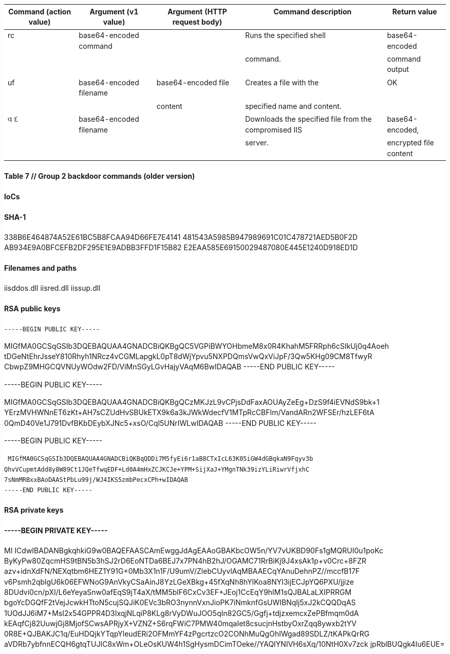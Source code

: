 | Command (action value) | Argument (v1 value) | Argument (HTTP request body) | Command description | Return value |
| --- | --- | --- | --- | --- |
| rc | base64-encoded command |  | Runs the specified shell | base64-encoded |
|  |  |  | command. | command output |
| uf | base64-encoded filename | base64-encoded file | Creates a file with the | OK |
|  |  | content | specified name and content. |  |
| વ દ | base64-encoded filename |  | Downloads the specified file from the compromised IIS | base64-encoded, |
|  |  |  | server. | encrypted file content |

#### Table 7 // Group 2 backdoor commands (older version)

#### loCs

#### SHA-1

338B6E464874A52E61BC5B8FCAA94D66FE7E4141 481543A5985B947989691C01C478721AED5B0F2D AB934E9A0BFCEFB2DF295E1E9ADBB3FFD1F15B82 E2EAA585E69150029487080E445E1240D918ED1D

#### Filenames and paths

iisddos.dll iisred.dll iissup.dll

#### RSA public keys

```
-----BEGIN PUBLIC KEY-----
```
MIGfMA0GCSqGSIb3DQEBAQUAA4GNADCBiQKBgQC5VGPiBWYOHbmeM8x0R4KhahM5FRRph6cSIkUj0q4Aoeh tDGeNtEhrJsseY810Rhyh1NRcz4vCGMLapgkL0pT8dWjYpvu5NXPDQmsVwQxViJpF/3Qw5KHg09CM8TfwyR CbwpZ9MHGCQVNUyWOdw2FD/ViMnSGyLGvHajyVAqM6BwIDAQAB -----END PUBLIC KEY-----

-----BEGIN PUBLIC KEY-----

MIGfMA0GCSqGSIb3DQEBAQUAA4GNADCBiQKBgQCzMKJzL9vCPjsDdFaxAOUAyZeEg+DzS9f4iEVNdS9bk+1 YErzMVHWNnET6zKt+AH7sCZUdHvSBUkETX9k6a3kJWkWdecfV1MTpRcCBFIm/VandARn2WFSEr/hzLEF6tA 0QmD40Ve1J791DvfBKbDEybXJNc5+xsO/Cql5UNrIWLwIDAQAB -----END PUBLIC KEY-----

-----BEGIN PUBLIC KEY-----

```
 MIGfMA0GCSqGSIb3DQEBAQUAA4GNADCBiQKBqQDDi7M5fyEi6r1aB8CTxIcL63K05iGW4dGBqkaN9Fqyv3b
QhvVCupmtAdd8y8W89Ct1JQeTfwqEDF+Ld0A4mHxZCJKCJe+YPM+SijXaJ+YMgnTNk39izYLiRiwrVfjxhC
7sNmMRBxxBAoDAAStPbLu99j/WJ4IKS5zmbPecxCPh+wIDAQAB
-----END PUBLIC KEY-----
```
#### RSA private keys

#### -----BEGIN PRIVATE KEY-----

MI ICdwIBADANBgkqhkiG9w0BAQEFAASCAmEwggJdAgEAAoGBAKbcOW5n/YV7vUKBD90Fs1gMQRUI0u1poKc ByKyPw80ZqcmHS9tBN5b3hSJ2rD6EoNTDa6BEJ7x7PN4hB2hJ/OGAMC71RrBiKj9J4xsAk1p+v0Crc+8FZR azv+idnXdFN/NEXqtbm6HEZ1Y91G+0Mb3X1n1F/U9umV/ZlebCUyvlAqMBAAECqYAnuDehnPZ//mccfB17F v6Psmh2qblgU6k06EFWNoG9AnVkyCSaAinJ8YzLGeXBkg+45fXqNh8hYlKoa8NYI3ijECJpYQ6PXU/jjize 8DUdvi0cn/pXI/L6eYeyaSnw0afEqS9jT4aX/tMM5blF6CxCv3EF+JEoj1CcEqY9hIM1sQJBALaLXIPRRGM bgoYcDGQfF2tVejJcwkHTtoN5cujSQJiK0EVc3bRO3nynnVxnJioPK7iNmknfGsUWIBNqIj5xJ2kCQQDqAS 1UOdJJ6iM7+MsI2x54GPPR4D3IxqjNLqiP8KLg8rVyDWuJOO5qIn82GC5/Ggfj+tdjzxemcxZePBfmqm0dA kEAqfCj82UuwjGj8MjofSCwsAPRjyX+VZNZ+S6rqFWiC7PMW40mqaIet8csucjnHstbyOxrZqq8ywxb2tYV 0R8E+QJBAKJC1q/EuHDQjkYTqpYleudERi2OFMmYF4zPgcrtzcO2CONhMuQgOhIWgad89SDLZ/tKAPkQrRG aVDRb7ybfnnECQH6gtqTUJIC8xWm+OLeOsKUW4h1SgHysmDCimTOeke//YAQIYNIVH6sXq/10NtH0Xv7zck jpRblBUQgk4Iu6EUE=
